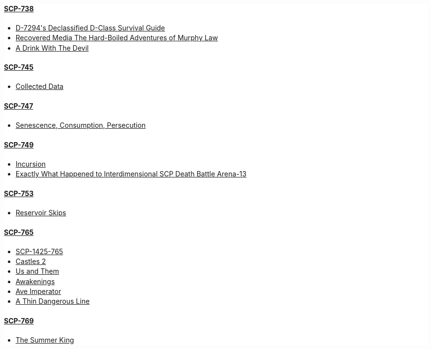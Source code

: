 
#### <a href="/scp-738">SCP-738</a>

<ul>
<li><a href="/d-7294-s-declassified-d-class-survival-guide">D-7294's Declassified D-Class Survival Guide</a></li>
<li><a href="/recovered-media-the-hard-boiled-adventures-of-murphy-law">Recovered Media The Hard-Boiled Adventures of Murphy Law</a></li>
<li><a href="https://scp-wiki.wikidot.com/a-drink-with-the-devil">A Drink With The Devil</a></li>
</ul>


#### <a href="/scp-745">SCP-745</a>

<ul>
<li><a href="/collected-data">Collected Data</a></li>
</ul>


#### <a href="/scp-747">SCP-747</a>

<ul>
<li><a href="/senescence-consumption-persecution">Senescence, Consumption, Persecution</a></li>
</ul>


#### <a href="/scp-749">SCP-749</a>

<ul>
<li><a href="/incursion">Incursion</a></li>
<li><a href="/exactly-what-happened">Exactly What Happened to Interdimensional SCP Death Battle Arena-13</a></li>
</ul>


#### <a href="/scp-753">SCP-753</a>

<ul>
<li><a href="/reservoir-skips">Reservoir Skips</a></li>
</ul>


#### <a href="/scp-765">SCP-765</a>

<ul>
<li><a href="/scp-1425-765">SCP-1425-765</a></li>
<li><a href="/dying-out-west">Castles 2</a></li>
<li><a href="/us-and-them">Us and Them</a></li>
<li><a href="/awakenings">Awakenings</a></li>
<li><a href="/ave-imperator">Ave Imperator</a></li>
<li><a href="/a-thin-dangerous-line">A Thin Dangerous Line</a></li>
</ul>


#### <a href="/scp-769">SCP-769</a>

<ul>
<li><a href="/the-summer-king">The Summer King</a></li>
</ul>
